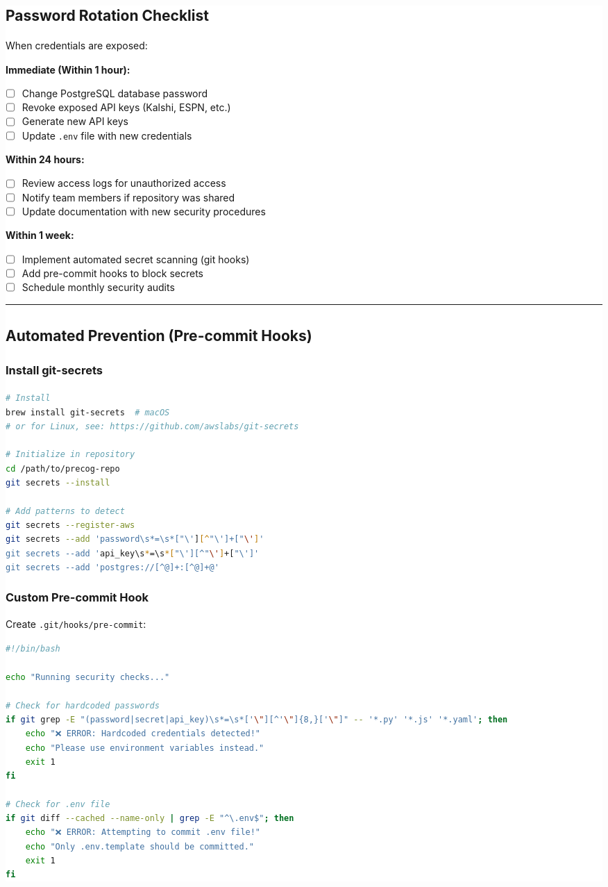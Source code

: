 ## Password Rotation Checklist

When credentials are exposed:

**Immediate (Within 1 hour):**
- [ ] Change PostgreSQL database password
- [ ] Revoke exposed API keys (Kalshi, ESPN, etc.)
- [ ] Generate new API keys
- [ ] Update `.env` file with new credentials

**Within 24 hours:**
- [ ] Review access logs for unauthorized access
- [ ] Notify team members if repository was shared
- [ ] Update documentation with new security procedures

**Within 1 week:**
- [ ] Implement automated secret scanning (git hooks)
- [ ] Add pre-commit hooks to block secrets
- [ ] Schedule monthly security audits

---

## Automated Prevention (Pre-commit Hooks)

### Install git-secrets

```bash
# Install
brew install git-secrets  # macOS
# or for Linux, see: https://github.com/awslabs/git-secrets

# Initialize in repository
cd /path/to/precog-repo
git secrets --install

# Add patterns to detect
git secrets --register-aws
git secrets --add 'password\s*=\s*["\'][^"\']+["\']'
git secrets --add 'api_key\s*=\s*["\'][^"\']+["\']'
git secrets --add 'postgres://[^@]+:[^@]+@'
```

### Custom Pre-commit Hook

Create `.git/hooks/pre-commit`:

```bash
#!/bin/bash

echo "Running security checks..."

# Check for hardcoded passwords
if git grep -E "(password|secret|api_key)\s*=\s*['\"][^'\"]{8,}['\"]" -- '*.py' '*.js' '*.yaml'; then
    echo "❌ ERROR: Hardcoded credentials detected!"
    echo "Please use environment variables instead."
    exit 1
fi

# Check for .env file
if git diff --cached --name-only | grep -E "^\.env$"; then
    echo "❌ ERROR: Attempting to commit .env file!"
    echo "Only .env.template should be committed."
    exit 1
fi
```
